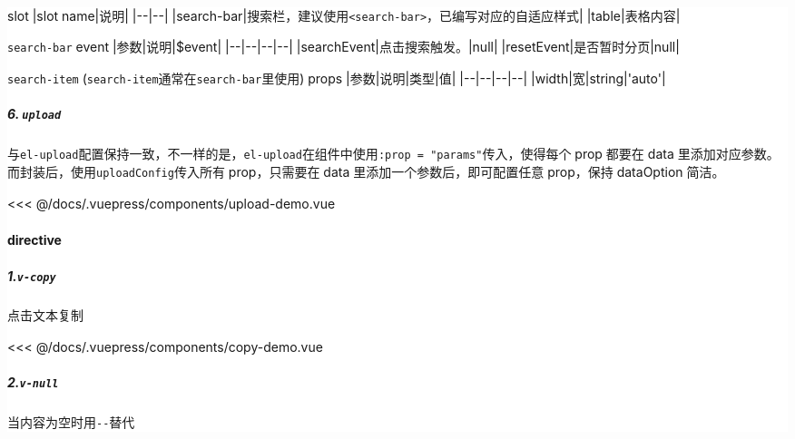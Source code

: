 slot
|slot name|说明|
|--|--|
|search-bar|搜索栏，建议使用`<search-bar>`，已编写对应的自适应样式|
|table|表格内容|

`search-bar`
event
|参数|说明|$event|
|--|--|--|--|
|searchEvent|点击搜索触发。|null|
|resetEvent|是否暂时分页|null|

`search-item` (`search-item`通常在`search-bar`里使用)
props
|参数|说明|类型|值|
|--|--|--|--|
|width|宽|string|'auto'|

##### 6. `upload`

与`el-upload`配置保持一致，不一样的是，`el-upload`在组件中使用`:prop = "params"`传入，使得每个 prop 都要在 data 里添加对应参数。而封装后，使用`uploadConfig`传入所有 prop，只需要在 data 里添加一个参数后，即可配置任意 prop，保持 dataOption 简洁。


<template>
  <my-container>
    <upload-demo></upload-demo>
  </my-container>
</template>

<<< @/docs/.vuepress/components/upload-demo.vue

#### directive

##### 1.`v-copy`

点击文本复制



<template>
  <my-container>
    <copy-demo></copy-demo>
  </my-container>
</template>

<<< @/docs/.vuepress/components/copy-demo.vue


##### 2.`v-null`

当内容为空时用`--`替代

<template>
  <my-container>
    <null-demo></null-demo>
  </my-container>
</template>
